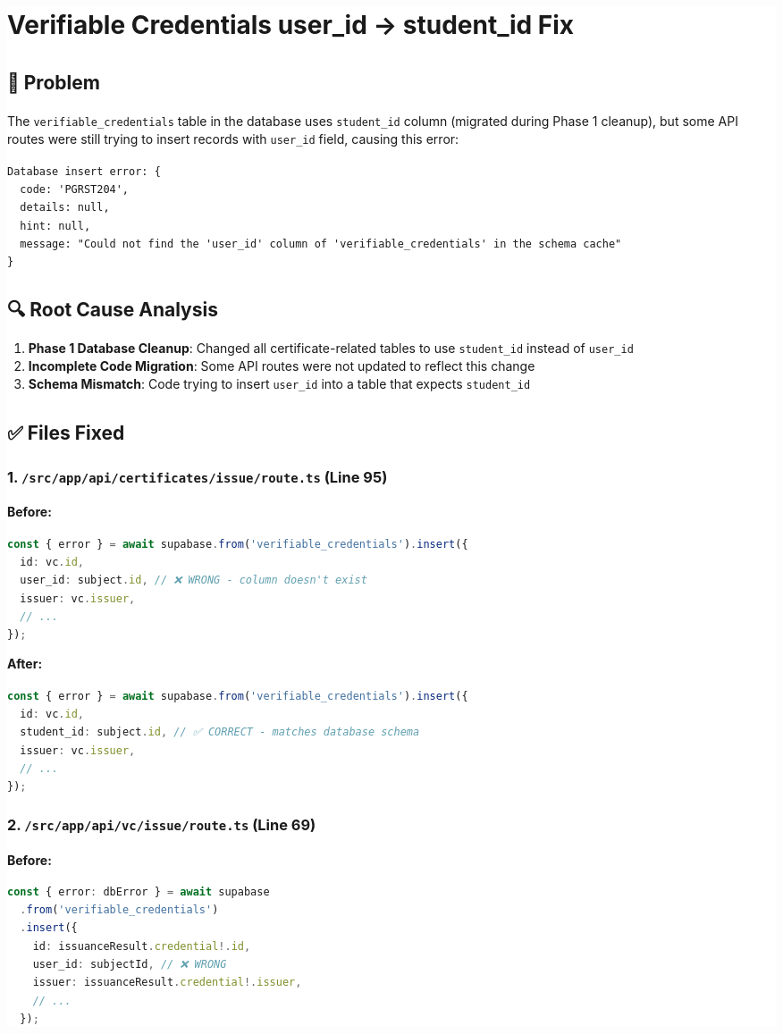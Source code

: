 # Verifiable Credentials user_id → student_id Fix

## 🐛 Problem

The `verifiable_credentials` table in the database uses `student_id` column (migrated during Phase 1 cleanup), but some API routes were still trying to insert records with `user_id` field, causing this error:

```
Database insert error: {
  code: 'PGRST204',
  details: null,
  hint: null,
  message: "Could not find the 'user_id' column of 'verifiable_credentials' in the schema cache"
}
```

## 🔍 Root Cause Analysis

1. **Phase 1 Database Cleanup**: Changed all certificate-related tables to use `student_id` instead of `user_id`
2. **Incomplete Code Migration**: Some API routes were not updated to reflect this change
3. **Schema Mismatch**: Code trying to insert `user_id` into a table that expects `student_id`

## ✅ Files Fixed

### 1. `/src/app/api/certificates/issue/route.ts` (Line 95)
**Before:**
```typescript
const { error } = await supabase.from('verifiable_credentials').insert({
  id: vc.id,
  user_id: subject.id, // ❌ WRONG - column doesn't exist
  issuer: vc.issuer,
  // ...
});
```

**After:**
```typescript
const { error } = await supabase.from('verifiable_credentials').insert({
  id: vc.id,
  student_id: subject.id, // ✅ CORRECT - matches database schema
  issuer: vc.issuer,
  // ...
});
```

### 2. `/src/app/api/vc/issue/route.ts` (Line 69)
**Before:**
```typescript
const { error: dbError } = await supabase
  .from('verifiable_credentials')
  .insert({
    id: issuanceResult.credential!.id,
    user_id: subjectId, // ❌ WRONG
    issuer: issuanceResult.credential!.issuer,
    // ...
  });
```

